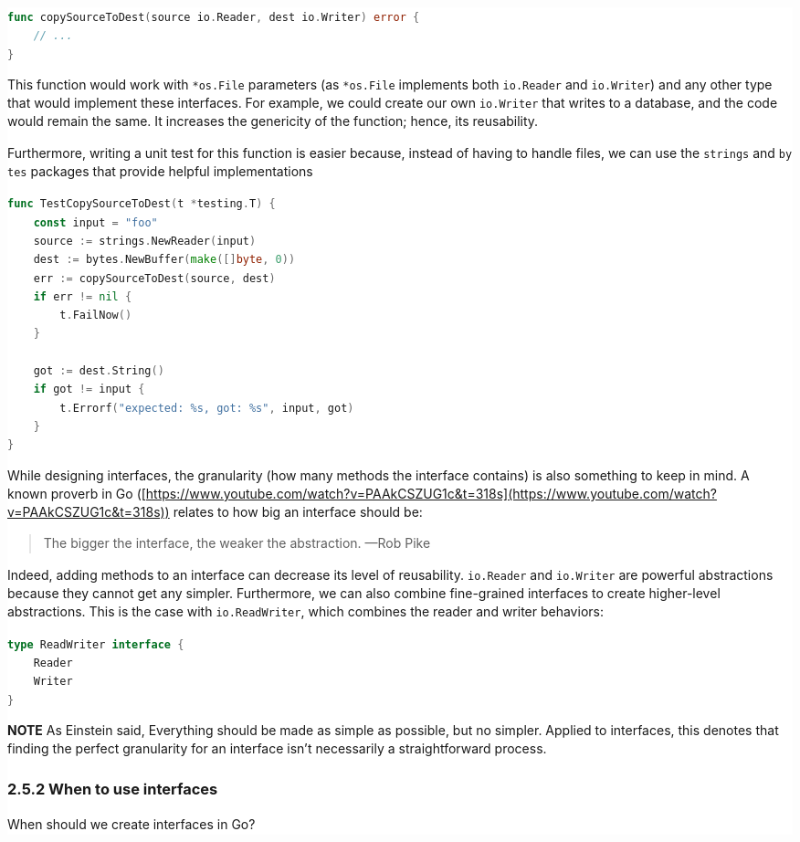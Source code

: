 ```go
func copySourceToDest(source io.Reader, dest io.Writer) error {
    // ...
}
```

This function would work with `*os.File` parameters (as `*os.File` implements both `io.Reader` and `io.Writer`) and any other type that would implement these interfaces. For example, we could create our own `io.Writer` that writes to a database, and the code would remain the same. It increases the genericity of the function; hence, its reusability.

Furthermore, writing a unit test for this function is easier because, instead of having to handle files, we can use the `strings` and `bytes` packages that provide helpful implementations

```go
func TestCopySourceToDest(t *testing.T) {
    const input = "foo"
    source := strings.NewReader(input)
    dest := bytes.NewBuffer(make([]byte, 0))
    err := copySourceToDest(source, dest)
	if err != nil {
		t.FailNow()
	}

	got := dest.String()
	if got != input {
		t.Errorf("expected: %s, got: %s", input, got)
	}
}
```

While designing interfaces, the granularity (how many methods the interface contains) is also something to keep in mind. A known proverb in Go ([https://www.youtube.com/watch?v=PAAkCSZUG1c&t=318s](https://www.youtube.com/watch?v=PAAkCSZUG1c&t=318s)) relates to how big an interface should be:

> The bigger the interface, the weaker the abstraction. —Rob Pike

Indeed, adding methods to an interface can decrease its level of reusability. `io.Reader` and `io.Writer` are powerful abstractions because they cannot get any simpler. Furthermore, we can also combine fine-grained interfaces to create higher-level abstractions. This is the case with `io.ReadWriter`, which combines the reader and writer behaviors:

```go
type ReadWriter interface {
    Reader
    Writer
}
```

**NOTE** As Einstein said, Everything should be made as simple as possible, but no simpler. Applied to interfaces, this denotes that finding the perfect granularity for an interface isn’t necessarily a straightforward process.

### 2.5.2 When to use interfaces
When should we create interfaces in Go?
